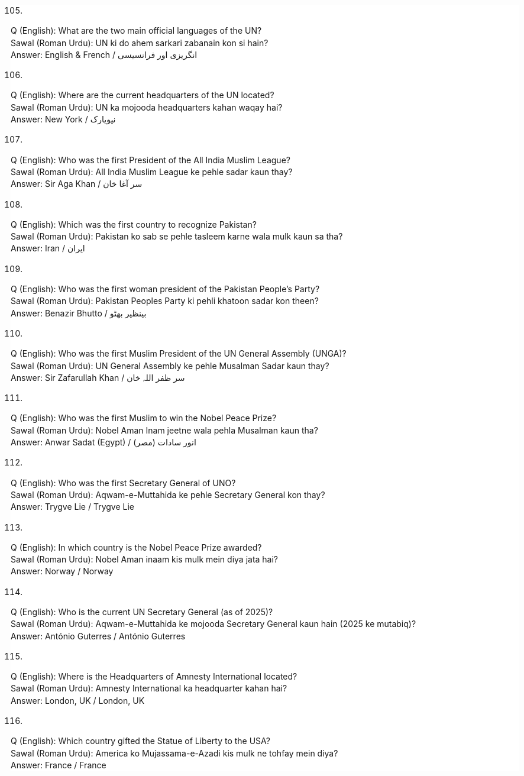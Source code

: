 105.
Q (English): What are the two main official languages of the UN?<br>
Sawal (Roman Urdu): UN ki do ahem sarkari zabanain kon si hain?<br>
Answer: English & French / انگریزی اور فرانسیسی<br>

106.
Q (English): Where are the current headquarters of the UN located?<br>
Sawal (Roman Urdu): UN ka mojooda headquarters kahan waqay hai?<br>
Answer: New York / نیویارک<br>

107.
Q (English): Who was the first President of the All India Muslim League?<br>
Sawal (Roman Urdu): All India Muslim League ke pehle sadar kaun thay?<br>
Answer: Sir Aga Khan / سر آغا خان<br>

108.
Q (English): Which was the first country to recognize Pakistan?<br>
Sawal (Roman Urdu): Pakistan ko sab se pehle tasleem karne wala mulk kaun sa tha?<br>
Answer: Iran / ایران<br>

109.
Q (English): Who was the first woman president of the Pakistan People’s Party?<br>
Sawal (Roman Urdu): Pakistan Peoples Party ki pehli khatoon sadar kon theen?<br>
Answer: Benazir Bhutto / بینظیر بھٹو<br>

110.
Q (English): Who was the first Muslim President of the UN General Assembly (UNGA)?<br>
Sawal (Roman Urdu): UN General Assembly ke pehle Musalman Sadar kaun thay?<br>
Answer: Sir Zafarullah Khan / سر ظفر اللہ خان<br>

111.
Q (English): Who was the first Muslim to win the Nobel Peace Prize?<br>
Sawal (Roman Urdu): Nobel Aman Inam jeetne wala pehla Musalman kaun tha?<br>
Answer: Anwar Sadat (Egypt) / انور سادات (مصر)<br>

112.
Q (English): Who was the first Secretary General of UNO?<br>
Sawal (Roman Urdu): Aqwam-e-Muttahida ke pehle Secretary General kon thay?<br>
Answer: Trygve Lie / Trygve Lie<br>

113.
Q (English): In which country is the Nobel Peace Prize awarded?<br>
Sawal (Roman Urdu): Nobel Aman inaam kis mulk mein diya jata hai?<br>
Answer: Norway / Norway<br>

114.
Q (English): Who is the current UN Secretary General (as of 2025)?<br>
Sawal (Roman Urdu): Aqwam-e-Muttahida ke mojooda Secretary General kaun hain (2025 ke mutabiq)?<br>
Answer: António Guterres / António Guterres<br>

115.
Q (English): Where is the Headquarters of Amnesty International located?<br>
Sawal (Roman Urdu): Amnesty International ka headquarter kahan hai?<br>
Answer: London, UK / London, UK<br>

116.
Q (English): Which country gifted the Statue of Liberty to the USA?<br>
Sawal (Roman Urdu): America ko Mujassama-e-Azadi kis mulk ne tohfay mein diya?<br>
Answer: France / France<br>
